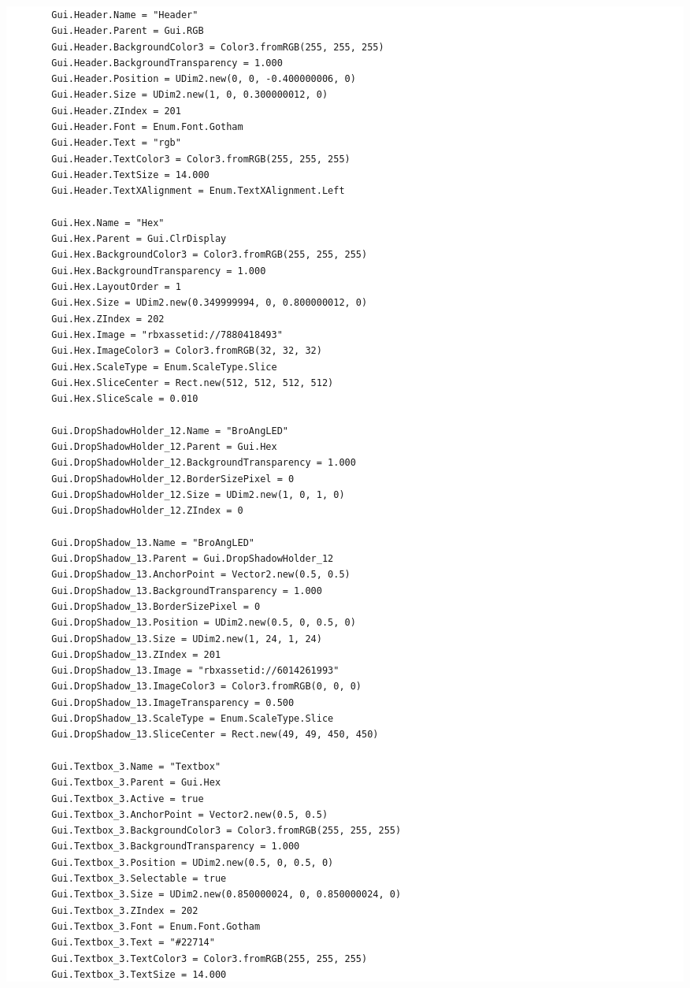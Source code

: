             Gui.Header.Name = "Header"
            Gui.Header.Parent = Gui.RGB
            Gui.Header.BackgroundColor3 = Color3.fromRGB(255, 255, 255)
            Gui.Header.BackgroundTransparency = 1.000
            Gui.Header.Position = UDim2.new(0, 0, -0.400000006, 0)
            Gui.Header.Size = UDim2.new(1, 0, 0.300000012, 0)
            Gui.Header.ZIndex = 201
            Gui.Header.Font = Enum.Font.Gotham
            Gui.Header.Text = "rgb"
            Gui.Header.TextColor3 = Color3.fromRGB(255, 255, 255)
            Gui.Header.TextSize = 14.000
            Gui.Header.TextXAlignment = Enum.TextXAlignment.Left

            Gui.Hex.Name = "Hex"
            Gui.Hex.Parent = Gui.ClrDisplay
            Gui.Hex.BackgroundColor3 = Color3.fromRGB(255, 255, 255)
            Gui.Hex.BackgroundTransparency = 1.000
            Gui.Hex.LayoutOrder = 1
            Gui.Hex.Size = UDim2.new(0.349999994, 0, 0.800000012, 0)
            Gui.Hex.ZIndex = 202
            Gui.Hex.Image = "rbxassetid://7880418493"
            Gui.Hex.ImageColor3 = Color3.fromRGB(32, 32, 32)
            Gui.Hex.ScaleType = Enum.ScaleType.Slice
            Gui.Hex.SliceCenter = Rect.new(512, 512, 512, 512)
            Gui.Hex.SliceScale = 0.010

            Gui.DropShadowHolder_12.Name = "BroAngLED"
            Gui.DropShadowHolder_12.Parent = Gui.Hex
            Gui.DropShadowHolder_12.BackgroundTransparency = 1.000
            Gui.DropShadowHolder_12.BorderSizePixel = 0
            Gui.DropShadowHolder_12.Size = UDim2.new(1, 0, 1, 0)
            Gui.DropShadowHolder_12.ZIndex = 0

            Gui.DropShadow_13.Name = "BroAngLED"
            Gui.DropShadow_13.Parent = Gui.DropShadowHolder_12
            Gui.DropShadow_13.AnchorPoint = Vector2.new(0.5, 0.5)
            Gui.DropShadow_13.BackgroundTransparency = 1.000
            Gui.DropShadow_13.BorderSizePixel = 0
            Gui.DropShadow_13.Position = UDim2.new(0.5, 0, 0.5, 0)
            Gui.DropShadow_13.Size = UDim2.new(1, 24, 1, 24)
            Gui.DropShadow_13.ZIndex = 201
            Gui.DropShadow_13.Image = "rbxassetid://6014261993"
            Gui.DropShadow_13.ImageColor3 = Color3.fromRGB(0, 0, 0)
            Gui.DropShadow_13.ImageTransparency = 0.500
            Gui.DropShadow_13.ScaleType = Enum.ScaleType.Slice
            Gui.DropShadow_13.SliceCenter = Rect.new(49, 49, 450, 450)

            Gui.Textbox_3.Name = "Textbox"
            Gui.Textbox_3.Parent = Gui.Hex
            Gui.Textbox_3.Active = true
            Gui.Textbox_3.AnchorPoint = Vector2.new(0.5, 0.5)
            Gui.Textbox_3.BackgroundColor3 = Color3.fromRGB(255, 255, 255)
            Gui.Textbox_3.BackgroundTransparency = 1.000
            Gui.Textbox_3.Position = UDim2.new(0.5, 0, 0.5, 0)
            Gui.Textbox_3.Selectable = true
            Gui.Textbox_3.Size = UDim2.new(0.850000024, 0, 0.850000024, 0)
            Gui.Textbox_3.ZIndex = 202
            Gui.Textbox_3.Font = Enum.Font.Gotham
            Gui.Textbox_3.Text = "#22714"
            Gui.Textbox_3.TextColor3 = Color3.fromRGB(255, 255, 255)
            Gui.Textbox_3.TextSize = 14.000
